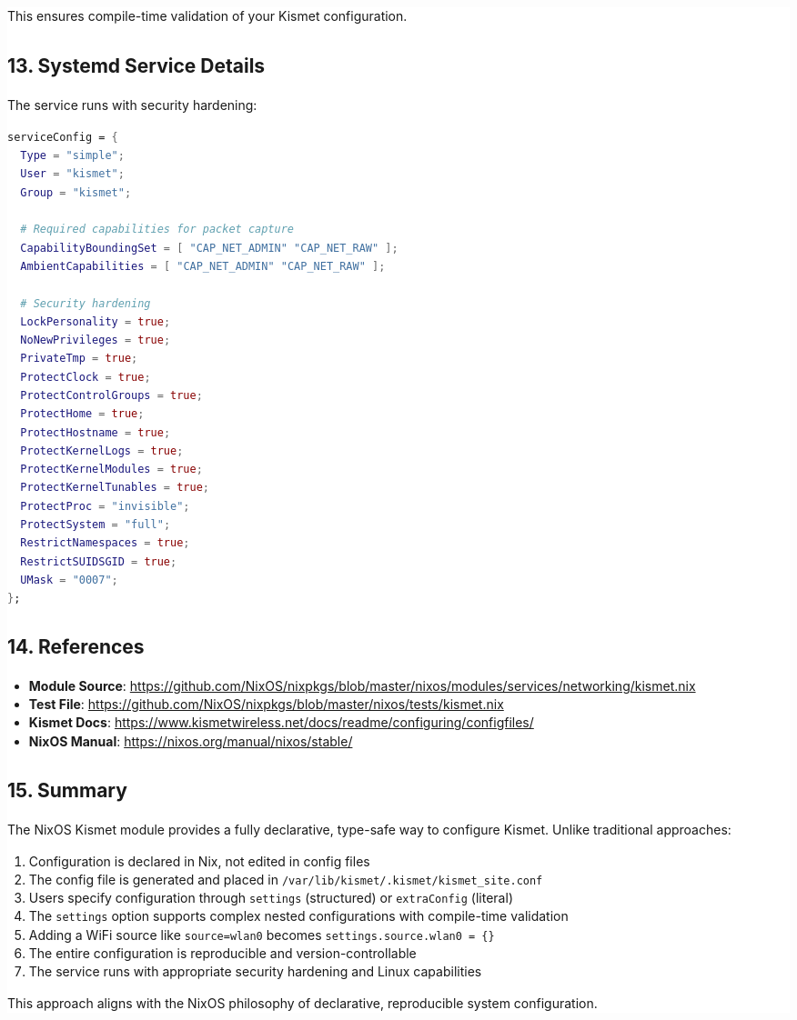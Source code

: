 This ensures compile-time validation of your Kismet configuration.

## 13. Systemd Service Details

The service runs with security hardening:

```nix
serviceConfig = {
  Type = "simple";
  User = "kismet";
  Group = "kismet";
  
  # Required capabilities for packet capture
  CapabilityBoundingSet = [ "CAP_NET_ADMIN" "CAP_NET_RAW" ];
  AmbientCapabilities = [ "CAP_NET_ADMIN" "CAP_NET_RAW" ];
  
  # Security hardening
  LockPersonality = true;
  NoNewPrivileges = true;
  PrivateTmp = true;
  ProtectClock = true;
  ProtectControlGroups = true;
  ProtectHome = true;
  ProtectHostname = true;
  ProtectKernelLogs = true;
  ProtectKernelModules = true;
  ProtectKernelTunables = true;
  ProtectProc = "invisible";
  ProtectSystem = "full";
  RestrictNamespaces = true;
  RestrictSUIDSGID = true;
  UMask = "0007";
};
```

## 14. References

- **Module Source**: https://github.com/NixOS/nixpkgs/blob/master/nixos/modules/services/networking/kismet.nix
- **Test File**: https://github.com/NixOS/nixpkgs/blob/master/nixos/tests/kismet.nix
- **Kismet Docs**: https://www.kismetwireless.net/docs/readme/configuring/configfiles/
- **NixOS Manual**: https://nixos.org/manual/nixos/stable/

## 15. Summary

The NixOS Kismet module provides a fully declarative, type-safe way to configure Kismet. Unlike traditional approaches:

1. Configuration is declared in Nix, not edited in config files
2. The config file is generated and placed in `/var/lib/kismet/.kismet/kismet_site.conf`
3. Users specify configuration through `settings` (structured) or `extraConfig` (literal)
4. The `settings` option supports complex nested configurations with compile-time validation
5. Adding a WiFi source like `source=wlan0` becomes `settings.source.wlan0 = {}`
6. The entire configuration is reproducible and version-controllable
7. The service runs with appropriate security hardening and Linux capabilities

This approach aligns with the NixOS philosophy of declarative, reproducible system configuration.
